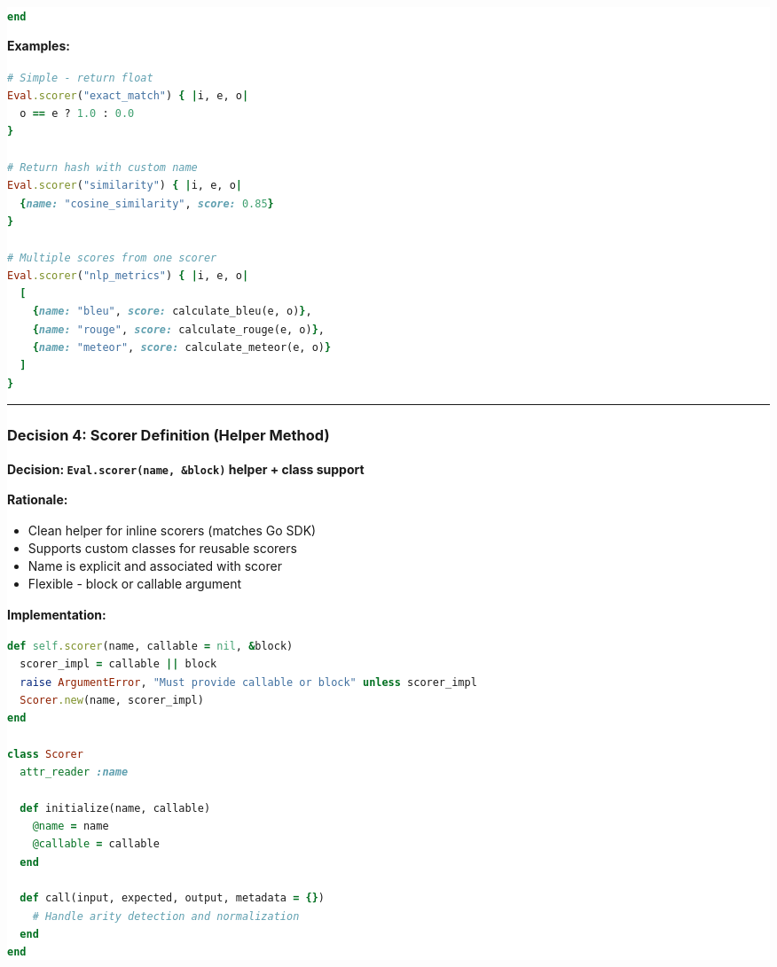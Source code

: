 ```ruby
end
```

**Examples:**
```ruby
# Simple - return float
Eval.scorer("exact_match") { |i, e, o|
  o == e ? 1.0 : 0.0
}

# Return hash with custom name
Eval.scorer("similarity") { |i, e, o|
  {name: "cosine_similarity", score: 0.85}
}

# Multiple scores from one scorer
Eval.scorer("nlp_metrics") { |i, e, o|
  [
    {name: "bleu", score: calculate_bleu(e, o)},
    {name: "rouge", score: calculate_rouge(e, o)},
    {name: "meteor", score: calculate_meteor(e, o)}
  ]
}
```

---

### Decision 4: Scorer Definition (Helper Method)

**Decision: `Eval.scorer(name, &block)` helper + class support**

**Rationale:**
- Clean helper for inline scorers (matches Go SDK)
- Supports custom classes for reusable scorers
- Name is explicit and associated with scorer
- Flexible - block or callable argument

**Implementation:**
```ruby
def self.scorer(name, callable = nil, &block)
  scorer_impl = callable || block
  raise ArgumentError, "Must provide callable or block" unless scorer_impl
  Scorer.new(name, scorer_impl)
end

class Scorer
  attr_reader :name

  def initialize(name, callable)
    @name = name
    @callable = callable
  end

  def call(input, expected, output, metadata = {})
    # Handle arity detection and normalization
  end
end
```
